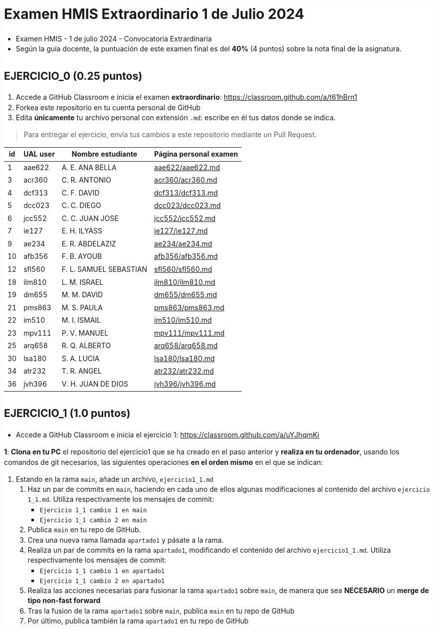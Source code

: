 # Examen HMIS Extraordinario 1 de Julio 2024
- Examen HMIS  - 1 de julio 2024  - Convocatoria Extrardinaria
- Según la guía docente, la puntuación de este examen final es del **40%** (4 puntos) sobre la nota final de la asignatura.

## EJERCICIO_0 (0.25 puntos)
1. Accede a GitHub Classroom e inicia el examen **extraordinario**: https://classroom.github.com/a/t61hBrn1
2. Forkea este repositorio en tu cuenta personal de GitHub
3. Edita **únicamente** tu archivo personal con extensión `.md`: escribe en él tus datos donde se indica. 

> Para entregar el ejercicio, envía tus cambios a este repositorio mediante un Pull Request.


id | UAL user | Nombre estudiante  | Página personal examen  
--- | ------------ | ---------------------------------- | ---------------------
1	 | 	aae622	 | 	A. E. ANA BELLA	 | 	[aae622/aae622.md](aae622/aae622.md)
3	 | 	acr360	 | 	C. R. ANTONIO	 | 	[acr360/acr360.md](acr360/acr360.md)
4	 | 	dcf313	 | 	C. F. DAVID	 | 	[dcf313/dcf313.md](dcf313/dcf313.md)
5	 | 	dcc023	 | 	C. C. DIEGO	 | 	[dcc023/dcc023.md](dcc023/dcc023.md)
6	 | 	jcc552	 | 	C. C. JUAN JOSE	 | 	[jcc552/jcc552.md](jcc552/jcc552.md)
7	 | 	ie127	 | 	E. H. ILYASS	 | 	[ie127/ie127.md](ie127/ie127.md)
9	 | 	ae234	 | 	E. R. ABDELAZIZ	 | 	[ae234/ae234.md](ae234/ae234.md)
10	 | 	afb356	 | 	F. B. AYOUB	 | 	[afb356/afb356.md](afb356/afb356.md)
12	 | 	sfl560	 | 	F. L. SAMUEL SEBASTIAN	 | 	[sfl560/sfl560.md](sfl560/sfl560.md)
18	 | 	ilm810	 | 	L. M. ISRAEL	 | 	[ilm810/ilm810.md](ilm810/ilm810.md)
19	 | 	dm655	 | 	M. M. DAVID	 | 	[dm655/dm655.md](dm655/dm655.md)
21	 | 	pms863	 | 	M. S. PAULA	 | 	[pms863/pms863.md](pms863/pms863.md)
22	 | 	im510	 | 	M. I. ISMAIL	 | 	[im510/im510.md](im510/im510.md)
23	 | 	mpv111	 | 	P. V. MANUEL	 | 	[mpv111/mpv111.md](mpv111/mpv111.md)
25	 | 	arq658	 | 	R. Q. ALBERTO	 | 	[arq658/arq658.md](arq658/arq658.md)
30	 | 	lsa180	 | 	S. A. LUCIA	 | 	[lsa180/lsa180.md](lsa180/lsa180.md)
34	 | 	atr232	 | 	T. R. ANGEL	 | 	[atr232/atr232.md](atr232/atr232.md)
36	 | 	jvh396	 | 	V. H. JUAN DE DIOS	 | 	[jvh396/jvh396.md](jvh396/jvh396.md)


## EJERCICIO_1 (1.0 puntos)
- Accede a GitHub Classroom e inicia el ejercicio 1: https://classroom.github.com/a/uYJhqmKi

**1**: **Clona en tu PC** el repositorio del ejercicio1 que se ha creado en el paso anterior y **realiza en tu ordenador**, usando los comandos de git necesarios, las siguientes operaciones **en el orden mismo** en el que se indican:
1. Estando en la rama `main`, añade un archivo, `ejercicio1_1.md`
    1. Haz un par de commits en `main`, haciendo en cada uno de ellos algunas modificaciones al contenido del archivo `ejercicio1_1.md`. Utiliza respectivamente los mensajes de commit:
       - `Ejercicio 1_1 cambio 1 en main`
       - `Ejercicio 1_1 cambio 2 en main` 
    2. Publica `main` en tu repo de GitHub.
    3. Crea una nueva rama llamada `apartado1` y pásate a la rama.
    4. Realiza un par de commits en la rama `apartado1`, modificando el contenido del archivo `ejercicio1_1.md`. Utiliza respectivamente los mensajes de commit:
        - `Ejercicio 1_1 cambio 1 en apartado1`
        - `Ejercicio 1_1 cambio 2 en apartado1`
    5. Realiza las acciones necesarias para fusionar la rama `apartado1` sobre `main`, de manera que sea **NECESARIO** un **merge de tipo non-fast forward**
    6. Tras la fusion de la rama `apartado1` sobre `main`, publica `main` en tu repo de GitHub
    7. Por último, publica también la rama `apartado1` en tu repo de GitHub
